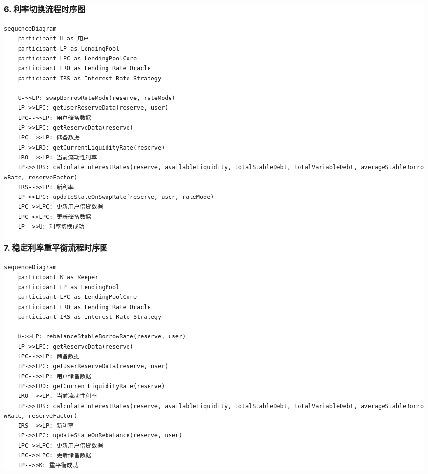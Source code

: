 ### 6. 利率切换流程时序图

```mermaid
sequenceDiagram
    participant U as 用户
    participant LP as LendingPool
    participant LPC as LendingPoolCore
    participant LRO as Lending Rate Oracle
    participant IRS as Interest Rate Strategy

    U->>LP: swapBorrowRateMode(reserve, rateMode)
    LP->>LPC: getUserReserveData(reserve, user)
    LPC-->>LP: 用户储备数据
    LP->>LPC: getReserveData(reserve)
    LPC-->>LP: 储备数据
    LP->>LRO: getCurrentLiquidityRate(reserve)
    LRO-->>LP: 当前流动性利率
    LP->>IRS: calculateInterestRates(reserve, availableLiquidity, totalStableDebt, totalVariableDebt, averageStableBorrowRate, reserveFactor)
    IRS-->>LP: 新利率
    LP->>LPC: updateStateOnSwapRate(reserve, user, rateMode)
    LPC->>LPC: 更新用户借贷数据
    LPC->>LPC: 更新储备数据
    LP-->>U: 利率切换成功
```

### 7. 稳定利率重平衡流程时序图

```mermaid
sequenceDiagram
    participant K as Keeper
    participant LP as LendingPool
    participant LPC as LendingPoolCore
    participant LRO as Lending Rate Oracle
    participant IRS as Interest Rate Strategy

    K->>LP: rebalanceStableBorrowRate(reserve, user)
    LP->>LPC: getReserveData(reserve)
    LPC-->>LP: 储备数据
    LP->>LPC: getUserReserveData(reserve, user)
    LPC-->>LP: 用户储备数据
    LP->>LRO: getCurrentLiquidityRate(reserve)
    LRO-->>LP: 当前流动性利率
    LP->>IRS: calculateInterestRates(reserve, availableLiquidity, totalStableDebt, totalVariableDebt, averageStableBorrowRate, reserveFactor)
    IRS-->>LP: 新利率
    LP->>LPC: updateStateOnRebalance(reserve, user)
    LPC->>LPC: 更新用户借贷数据
    LPC->>LPC: 更新储备数据
    LP-->>K: 重平衡成功
```
